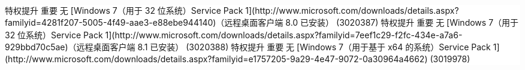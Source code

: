 </td>
<td style="border:1px solid black;">
特权提升

</td>
<td style="border:1px solid black;">
重要

</td>
<td style="border:1px solid black;">
无

</td>
</tr>
<tr>
<td style="border:1px solid black;">
[Windows 7（用于 32 位系统）Service Pack 1](http://www.microsoft.com/downloads/details.aspx?familyid=4281f207-5005-4f49-aae3-e88ebe944140)（远程桌面客户端 8.0 已安装）  
(3020387)

</td>
<td style="border:1px solid black;">
特权提升

</td>
<td style="border:1px solid black;">
重要

</td>
<td style="border:1px solid black;">
无

</td>
</tr>
<tr>
<td style="border:1px solid black;">
[Windows 7（用于 32 位系统）Service Pack 1](http://www.microsoft.com/downloads/details.aspx?familyid=7eef1c29-f2fc-434e-a7a6-929bbd70c5ae)（远程桌面客户端 8.1 已安装）  
(3020388)

</td>
<td style="border:1px solid black;">
特权提升

</td>
<td style="border:1px solid black;">
重要

</td>
<td style="border:1px solid black;">
无

</td>
</tr>
<tr>
<td style="border:1px solid black;">
[Windows 7（用于基于 x64 的系统）Service Pack 1](http://www.microsoft.com/downloads/details.aspx?familyid=e1757205-9a29-4e47-9072-0a30964a4662)  
(3019978)
